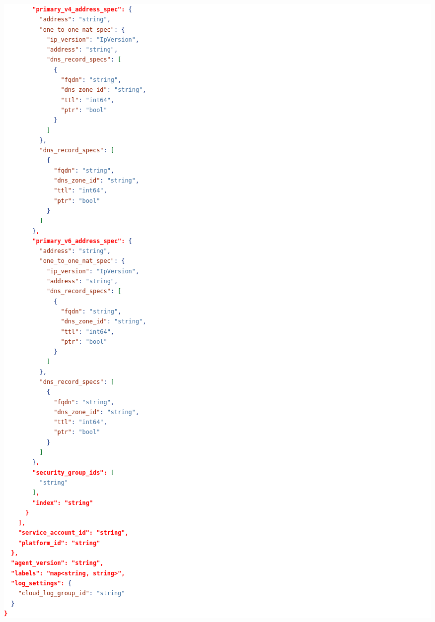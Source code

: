 ```json
        "primary_v4_address_spec": {
          "address": "string",
          "one_to_one_nat_spec": {
            "ip_version": "IpVersion",
            "address": "string",
            "dns_record_specs": [
              {
                "fqdn": "string",
                "dns_zone_id": "string",
                "ttl": "int64",
                "ptr": "bool"
              }
            ]
          },
          "dns_record_specs": [
            {
              "fqdn": "string",
              "dns_zone_id": "string",
              "ttl": "int64",
              "ptr": "bool"
            }
          ]
        },
        "primary_v6_address_spec": {
          "address": "string",
          "one_to_one_nat_spec": {
            "ip_version": "IpVersion",
            "address": "string",
            "dns_record_specs": [
              {
                "fqdn": "string",
                "dns_zone_id": "string",
                "ttl": "int64",
                "ptr": "bool"
              }
            ]
          },
          "dns_record_specs": [
            {
              "fqdn": "string",
              "dns_zone_id": "string",
              "ttl": "int64",
              "ptr": "bool"
            }
          ]
        },
        "security_group_ids": [
          "string"
        ],
        "index": "string"
      }
    ],
    "service_account_id": "string",
    "platform_id": "string"
  },
  "agent_version": "string",
  "labels": "map<string, string>",
  "log_settings": {
    "cloud_log_group_id": "string"
  }
}
```
